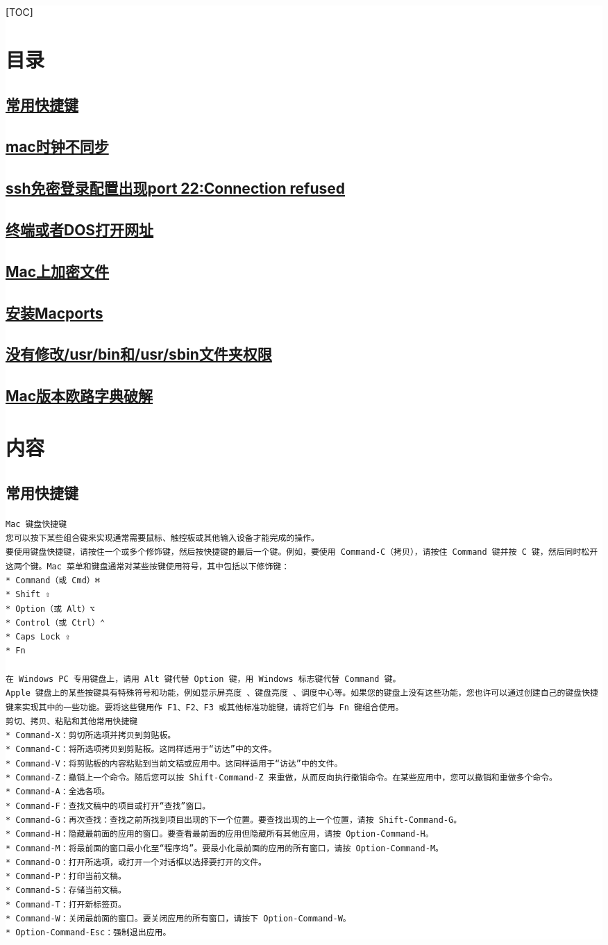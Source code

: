 [TOC]

# 目录

## [常用快捷键](#1.1)

## [mac时钟不同步](#1.2)   

## [ssh免密登录配置出现port 22:Connection refused](#1.3)

## [终端或者DOS打开网址](#1.4)

## [Mac上加密文件](#1.5)

## [安装Macports](#1.6)

## [没有修改/usr/bin和/usr/sbin文件夹权限](#1.7)

## [Mac版本欧路字典破解](#1.8)

# 内容

## <a name="1.1">常用快捷键</a>

````
Mac 键盘快捷键
您可以按下某些组合键来实现通常需要鼠标、触控板或其他输入设备才能完成的操作。
要使用键盘快捷键，请按住一个或多个修饰键，然后按快捷键的最后一个键。例如，要使用 Command-C（拷贝），请按住 Command 键并按 C 键，然后同时松开这两个键。Mac 菜单和键盘通常对某些按键使用符号，其中包括以下修饰键：
* Command（或 Cmd）⌘
* Shift ⇧
* Option（或 Alt）⌥
* Control（或 Ctrl）⌃
* Caps Lock ⇪
* Fn

在 Windows PC 专用键盘上，请用 Alt 键代替 Option 键，用 Windows 标志键代替 Command 键。
Apple 键盘上的某些按键具有特殊符号和功能，例如显示屏亮度 、键盘亮度 、调度中心等。如果您的键盘上没有这些功能，您也许可以通过创建自己的键盘快捷键来实现其中的一些功能。要将这些键用作 F1、F2、F3 或其他标准功能键，请将它们与 Fn 键组合使用。
剪切、拷贝、粘贴和其他常用快捷键
* Command-X：剪切所选项并拷贝到剪贴板。
* Command-C：将所选项拷贝到剪贴板。这同样适用于“访达”中的文件。
* Command-V：将剪贴板的内容粘贴到当前文稿或应用中。这同样适用于“访达”中的文件。
* Command-Z：撤销上一个命令。随后您可以按 Shift-Command-Z 来重做，从而反向执行撤销命令。在某些应用中，您可以撤销和重做多个命令。
* Command-A：全选各项。
* Command-F：查找文稿中的项目或打开“查找”窗口。
* Command-G：再次查找：查找之前所找到项目出现的下一个位置。要查找出现的上一个位置，请按 Shift-Command-G。
* Command-H：隐藏最前面的应用的窗口。要查看最前面的应用但隐藏所有其他应用，请按 Option-Command-H。
* Command-M：将最前面的窗口最小化至“程序坞”。要最小化最前面的应用的所有窗口，请按 Option-Command-M。
* Command-O：打开所选项，或打开一个对话框以选择要打开的文件。
* Command-P：打印当前文稿。
* Command-S：存储当前文稿。
* Command-T：打开新标签页。
* Command-W：关闭最前面的窗口。要关闭应用的所有窗口，请按下 Option-Command-W。
* Option-Command-Esc：强制退出应用。
````